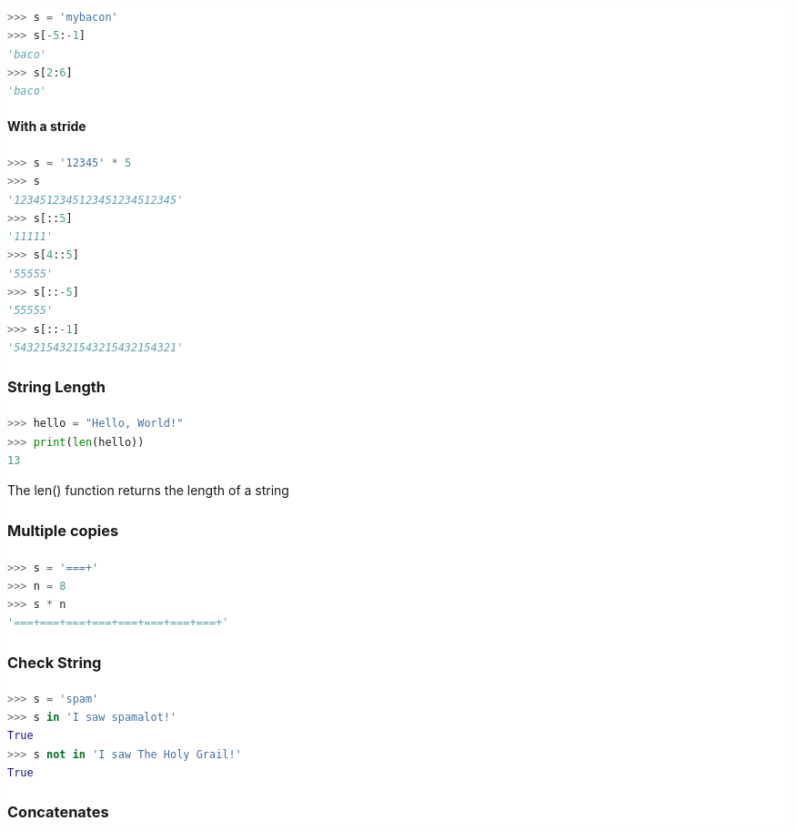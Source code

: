 ```python
>>> s = 'mybacon'
>>> s[-5:-1]
'baco'
>>> s[2:6]
'baco'
```

#### With a stride

```python
>>> s = '12345' * 5
>>> s
'1234512345123451234512345'
>>> s[::5]
'11111'
>>> s[4::5]
'55555'
>>> s[::-5]
'55555'
>>> s[::-1]
'5432154321543215432154321'
```

### String Length

```python
>>> hello = "Hello, World!"
>>> print(len(hello))
13
```

The len() function returns the length of a string

### Multiple copies

```python
>>> s = '===+'
>>> n = 8
>>> s * n
'===+===+===+===+===+===+===+===+'
```

### Check String

```python
>>> s = 'spam'
>>> s in 'I saw spamalot!'
True
>>> s not in 'I saw The Holy Grail!'
True

```

### Concatenates
